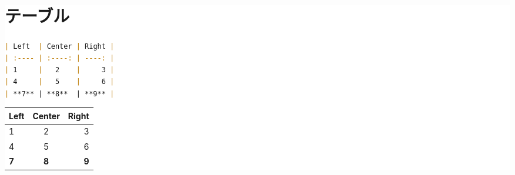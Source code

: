 # テーブル

```md
| Left  | Center | Right |
| :---- | :----: | ----: |
| 1     |   2    |     3 |
| 4     |   5    |     6 |
| **7** | **8**  | **9** |
```

| Left  | Center | Right |
| :---- | :----: | ----: |
| 1     |   2    |     3 |
| 4     |   5    |     6 |
| **7** | **8**  | **9** |
